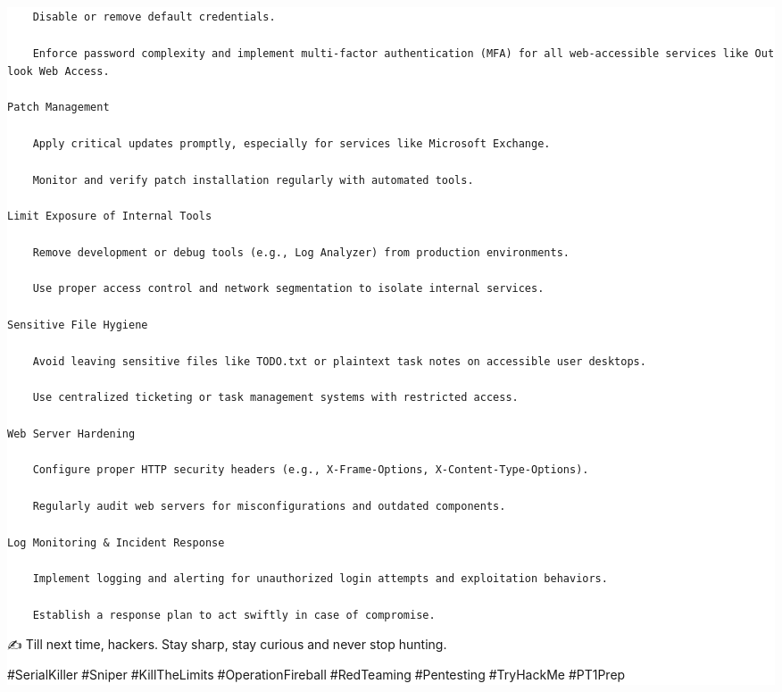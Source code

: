         Disable or remove default credentials.

        Enforce password complexity and implement multi-factor authentication (MFA) for all web-accessible services like Outlook Web Access.

    Patch Management

        Apply critical updates promptly, especially for services like Microsoft Exchange.

        Monitor and verify patch installation regularly with automated tools.

    Limit Exposure of Internal Tools

        Remove development or debug tools (e.g., Log Analyzer) from production environments.

        Use proper access control and network segmentation to isolate internal services.

    Sensitive File Hygiene

        Avoid leaving sensitive files like TODO.txt or plaintext task notes on accessible user desktops.

        Use centralized ticketing or task management systems with restricted access.

    Web Server Hardening

        Configure proper HTTP security headers (e.g., X-Frame-Options, X-Content-Type-Options).

        Regularly audit web servers for misconfigurations and outdated components.

    Log Monitoring & Incident Response

        Implement logging and alerting for unauthorized login attempts and exploitation behaviors.

        Establish a response plan to act swiftly in case of compromise.


✍️ Till next time, hackers.
Stay sharp, stay curious  and never stop hunting.

#SerialKiller #Sniper #KillTheLimits #OperationFireball #RedTeaming #Pentesting #TryHackMe #PT1Prep